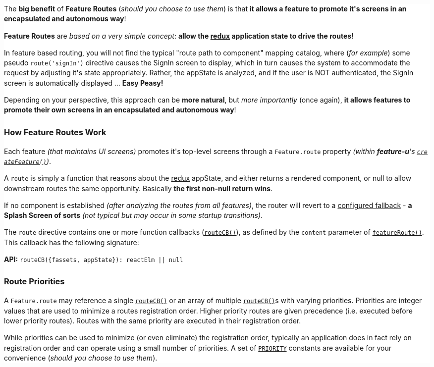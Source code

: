 The **big benefit** of **Feature Routes** (_should you choose to use
them_) is that **it allows a feature to promote it's screens in an
encapsulated and autonomous way**!

**Feature Routes** are _based on a very simple concept_: **allow the
[redux] application state to drive the routes!**

In feature based routing, you will not find the typical "route path to
component" mapping catalog, where (_for example_) some pseudo
`route('signIn')` directive causes the SignIn screen to display, which
in turn causes the system to accommodate the request by adjusting it's
state appropriately.  Rather, the appState is analyzed, and if the
user is NOT authenticated, the SignIn screen is automatically
displayed ... **Easy Peasy!**

Depending on your perspective, this approach can be **more natural**,
but _more importantly_ (once again), **it allows features to promote
their own screens in an encapsulated and autonomous way**!


### How Feature Routes Work

Each feature _(that maintains UI screens)_ promotes it's top-level
screens through a `Feature.route` property _(within **feature-u**'s
[`createFeature()`])_.

A `route` is simply a function that reasons about the [redux]
appState, and either returns a rendered component, or null to allow
downstream routes the same opportunity.  Basically **the first
non-null return wins**.

If no component is established _(after analyzing the routes from all
features)_, the router will revert to a [configured
fallback](#fallbackelm) - **a Splash Screen of sorts** _(not typical
but may occur in some startup transitions)_.

The `route` directive contains one or more function callbacks
([`routeCB()`]), as defined by the `content` parameter of
[`featureRoute()`].  This callback has the following signature:

**API:** `routeCB({fassets, appState}): reactElm || null`


### Route Priorities

A `Feature.route` may reference a single [`routeCB()`] or an array of
multiple [`routeCB()`]s with varying priorities.  Priorities are integer
values that are used to minimize a routes registration order.  Higher
priority routes are given precedence (i.e. executed before lower
priority routes).  Routes with the same priority are executed in their
registration order.

While priorities can be used to minimize (or even eliminate) the
registration order, typically an application does in fact rely on
registration order and can operate using a small number of priorities.
A set of [`PRIORITY`] constants are available for your convenience
(_should you choose to use them_).


[Usage]:             #usage
[A Closer Look]:    #a-closer-look
[Route Priorities]: #route-priorities
[`routeAspect`]:    #routeaspect-aspect
[`featureRoute()`]: #featureroute
[`routeCB()`]:      #routecb
[`PRIORITY`]:       #priority
[feature-u]:              https://feature-u.js.org/
[`launchApp()`]:          https://feature-u.js.org/cur/api.html#launchApp
[`createFeature()`]:      https://feature-u.js.org/cur/api.html#createFeature
[`managedExpansion()`]:   https://feature-u.js.org/cur/api.html#managedExpansion
[`Feature`]:              https://feature-u.js.org/cur/api.html#Feature
[`Fassets object`]:       https://feature-u.js.org/cur/api.html#Fassets
[`Aspect`]:               https://feature-u.js.org/cur/api.html#Aspect
[Managed Code Expansion]: https://feature-u.js.org/cur/crossCommunication.html#managed-code-expansion
[Cross Feature Communication]: https://feature-u.js.org/cur/crossCommunication.html
[react]:            https://reactjs.org/
[react-web]:        https://reactjs.org/
[react-native]:     https://facebook.github.io/react-native/
[expo]:             https://expo.io/
[redux]:            https://redux.js.org/